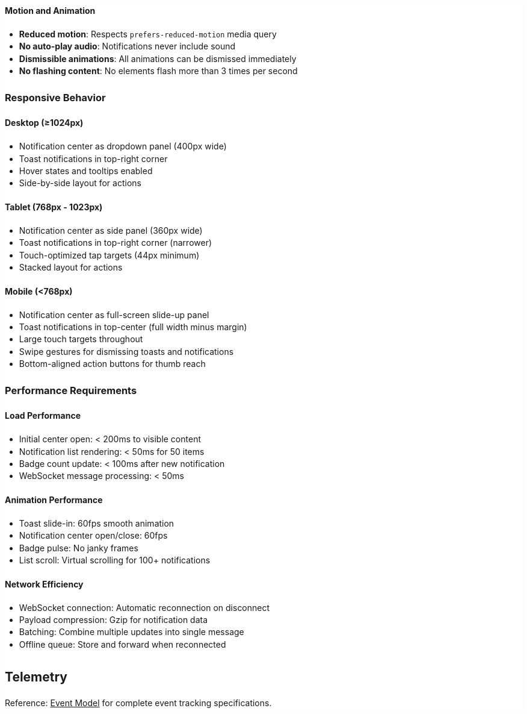 #### Motion and Animation
- **Reduced motion**: Respects `prefers-reduced-motion` media query
- **No auto-play audio**: Notifications never include sound
- **Dismissible animations**: All animations can be dismissed immediately
- **No flashing content**: No elements flash more than 3 times per second

### Responsive Behavior

#### Desktop (≥1024px)
- Notification center as dropdown panel (400px wide)
- Toast notifications in top-right corner
- Hover states and tooltips enabled
- Side-by-side layout for actions

#### Tablet (768px - 1023px)
- Notification center as side panel (360px wide)
- Toast notifications in top-right corner (narrower)
- Touch-optimized tap targets (44px minimum)
- Stacked layout for actions

#### Mobile (<768px)
- Notification center as full-screen slide-up panel
- Toast notifications in top-center (full width minus margin)
- Large touch targets throughout
- Swipe gestures for dismissing toasts and notifications
- Bottom-aligned action buttons for thumb reach

### Performance Requirements

#### Load Performance
- Initial center open: < 200ms to visible content
- Notification list rendering: < 50ms for 50 items
- Badge count update: < 100ms after new notification
- WebSocket message processing: < 50ms

#### Animation Performance
- Toast slide-in: 60fps smooth animation
- Notification center open/close: 60fps
- Badge pulse: No janky frames
- List scroll: Virtual scrolling for 100+ notifications

#### Network Efficiency
- WebSocket connection: Automatic reconnection on disconnect
- Payload compression: Gzip for notification data
- Batching: Combine multiple updates into single message
- Offline queue: Store and forward when reconnected

## Telemetry

Reference: [Event Model](../15-analytics-and-reporting/event-model.md) for complete event tracking specifications.

